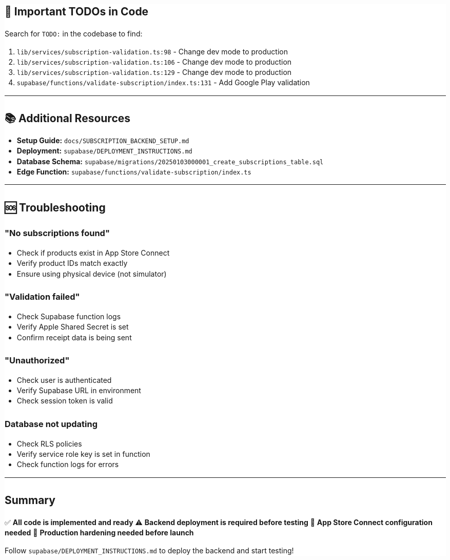 
## 📝 Important TODOs in Code

Search for `TODO:` in the codebase to find:

1. `lib/services/subscription-validation.ts:98` - Change dev mode to production
2. `lib/services/subscription-validation.ts:106` - Change dev mode to production
3. `lib/services/subscription-validation.ts:129` - Change dev mode to production
4. `supabase/functions/validate-subscription/index.ts:131` - Add Google Play validation

---

## 📚 Additional Resources

- **Setup Guide:** `docs/SUBSCRIPTION_BACKEND_SETUP.md`
- **Deployment:** `supabase/DEPLOYMENT_INSTRUCTIONS.md`
- **Database Schema:** `supabase/migrations/20250103000001_create_subscriptions_table.sql`
- **Edge Function:** `supabase/functions/validate-subscription/index.ts`

---

## 🆘 Troubleshooting

### "No subscriptions found"
- Check if products exist in App Store Connect
- Verify product IDs match exactly
- Ensure using physical device (not simulator)

### "Validation failed"
- Check Supabase function logs
- Verify Apple Shared Secret is set
- Confirm receipt data is being sent

### "Unauthorized"
- Check user is authenticated
- Verify Supabase URL in environment
- Check session token is valid

### Database not updating
- Check RLS policies
- Verify service role key is set in function
- Check function logs for errors

---

## Summary

✅ **All code is implemented and ready**
⚠️ **Backend deployment is required before testing**
📱 **App Store Connect configuration needed**
🔐 **Production hardening needed before launch**

Follow `supabase/DEPLOYMENT_INSTRUCTIONS.md` to deploy the backend and start testing!
